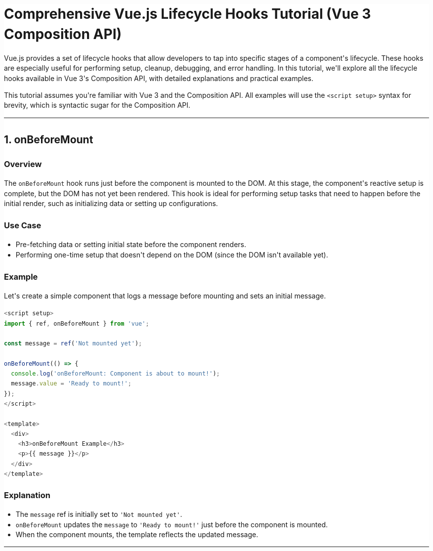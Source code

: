 # Comprehensive Vue.js Lifecycle Hooks Tutorial (Vue 3 Composition API)

Vue.js provides a set of lifecycle hooks that allow developers to tap into specific stages of a component's lifecycle. These hooks are especially useful for performing setup, cleanup, debugging, and error handling. In this tutorial, we'll explore all the lifecycle hooks available in Vue 3's Composition API, with detailed explanations and practical examples.

This tutorial assumes you're familiar with Vue 3 and the Composition API. All examples will use the `<script setup>` syntax for brevity, which is syntactic sugar for the Composition API.

---

## 1. onBeforeMount

### Overview
The `onBeforeMount` hook runs just before the component is mounted to the DOM. At this stage, the component's reactive setup is complete, but the DOM has not yet been rendered. This hook is ideal for performing setup tasks that need to happen before the initial render, such as initializing data or setting up configurations.

### Use Case
- Pre-fetching data or setting initial state before the component renders.
- Performing one-time setup that doesn't depend on the DOM (since the DOM isn't available yet).

### Example
Let's create a simple component that logs a message before mounting and sets an initial message.

```javascript
<script setup>
import { ref, onBeforeMount } from 'vue';

const message = ref('Not mounted yet');

onBeforeMount(() => {
  console.log('onBeforeMount: Component is about to mount!');
  message.value = 'Ready to mount!';
});
</script>

<template>
  <div>
    <h3>onBeforeMount Example</h3>
    <p>{{ message }}</p>
  </div>
</template>
```

### Explanation
- The `message` ref is initially set to `'Not mounted yet'`.
- `onBeforeMount` updates the `message` to `'Ready to mount!'` just before the component is mounted.
- When the component mounts, the template reflects the updated message.

---